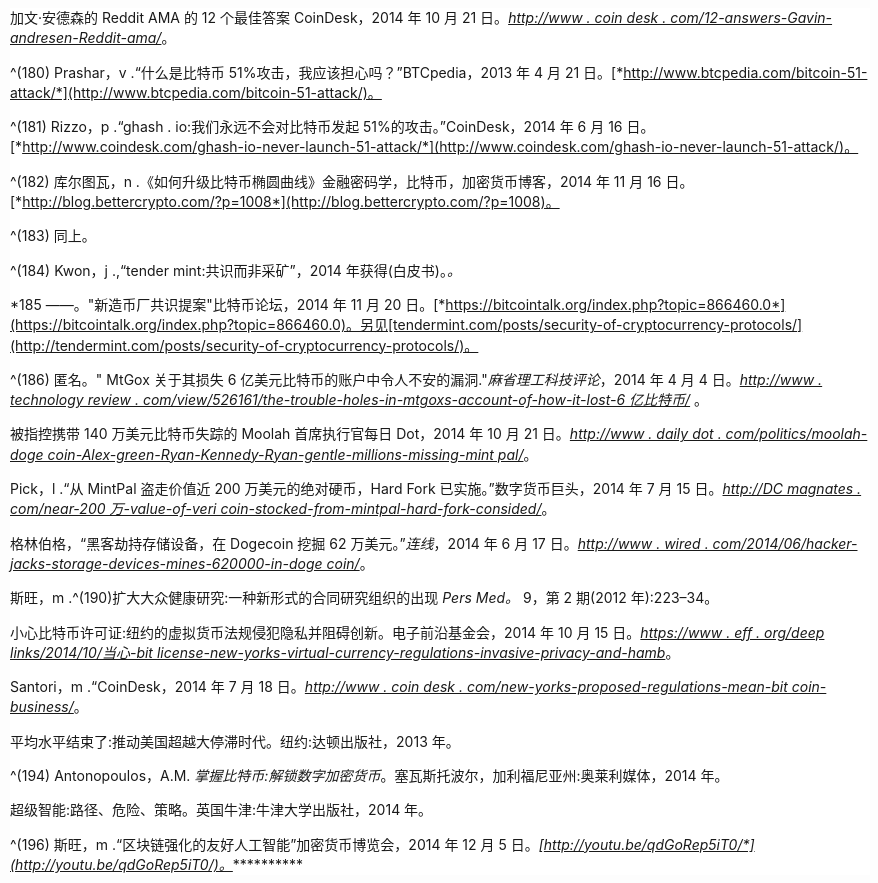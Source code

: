 加文·安德森的 Reddit AMA 的 12 个最佳答案 CoinDesk，2014 年 10 月 21 日。[*http://www . coin desk . com/12-answers-Gavin-andresen-Reddit-ama/*](http://www.coindesk.com/12-answers-gavin-andresen-reddit-ama/)。

^(180) Prashar，v .“什么是比特币 51%攻击，我应该担心吗？”BTCpedia，2013 年 4 月 21 日。[*http://www.btcpedia.com/bitcoin-51-attack/*](http://www.btcpedia.com/bitcoin-51-attack/)。

^(181) Rizzo，p .“ghash . io:我们永远不会对比特币发起 51%的攻击。”CoinDesk，2014 年 6 月 16 日。[*http://www.coindesk.com/ghash-io-never-launch-51-attack/*](http://www.coindesk.com/ghash-io-never-launch-51-attack/)。

^(182) 库尔图瓦，n .《如何升级比特币椭圆曲线》金融密码学，比特币，加密货币博客，2014 年 11 月 16 日。[*http://blog.bettercrypto.com/?p=1008*](http://blog.bettercrypto.com/?p=1008)。

^(183) 同上。

^(184) Kwon，j .,“tender mint:共识而非采矿”，2014 年获得(白皮书)。[](http://tendermint.com/docs/tendermint.pdf)*。*

 *185 ——。"新造币厂共识提案"比特币论坛，2014 年 11 月 20 日。[*https://bitcointalk.org/index.php?topic=866460.0*](https://bitcointalk.org/index.php?topic=866460.0)。另见[tendermint.com/posts/security-of-cryptocurrency-protocols/](http://tendermint.com/posts/security-of-cryptocurrency-protocols/)。

^(186) 匿名。" MtGox 关于其损失 6 亿美元比特币的账户中令人不安的漏洞."*麻省理工科技评论*，2014 年 4 月 4 日。[*http://www . technology review . com/view/526161/the-trouble-holes-in-mtgoxs-account-of-how-it-lost-6 亿比特币/*](http://www.technologyreview.com/view/526161/the-troubling-holes-in-mtgoxs-account-of-how-it-lost-600-million-in-bitcoins/) 。

被指控携带 140 万美元比特币失踪的 Moolah 首席执行官每日 Dot，2014 年 10 月 21 日。[*http://www . daily dot . com/politics/moolah-doge coin-Alex-green-Ryan-Kennedy-Ryan-gentle-millions-missing-mint pal/*](http://www.dailydot.com/politics/moolah-dogecoin-alex-green-ryan-kennedy-ryan-gentle-millions-missing-mintpal/)。

Pick，l .“从 MintPal 盗走价值近 200 万美元的绝对硬币，Hard Fork 已实施。”数字货币巨头，2014 年 7 月 15 日。[*http://DC magnates . com/near-200 万-value-of-veri coin-stocked-from-mintpal-hard-fork-consided/*](http://dcmagnates.com/nearly-2-million-worth-of-vericoin-stolen-from-mintpal-hard-fork-considered/)。

格林伯格，“黑客劫持存储设备，在 Dogecoin 挖掘 62 万美元。”*连线*，2014 年 6 月 17 日。[*http://www . wired . com/2014/06/hacker-jacks-storage-devices-mines-620000-in-doge coin/*](http://www.wired.com/2014/06/hacker-hijacks-storage-devices-mines-620000-in-dogecoin/)。

斯旺，m .^(190)扩大大众健康研究:一种新形式的合同研究组织的出现 *Pers Med。* 9，第 2 期(2012 年):223–34。

小心比特币许可证:纽约的虚拟货币法规侵犯隐私并阻碍创新。电子前沿基金会，2014 年 10 月 15 日。[*https://www . eff . org/deep links/2014/10/当心-bit license-new-yorks-virtual-currency-regulations-invasive-privacy-and-hamb*](https://www.eff.org/deeplinks/2014/10/beware-bitlicense-new-yorks-virtual-currency-regulations-invade-privacy-and-hamper)。

Santori，m .“CoinDesk，2014 年 7 月 18 日。[*http://www . coin desk . com/new-yorks-proposed-regulations-mean-bit coin-business/*](http://www.coindesk.com/new-yorks-proposed-regulations-mean-bitcoin-businesses/)。

平均水平结束了:推动美国超越大停滞时代。纽约:达顿出版社，2013 年。

^(194) Antonopoulos，A.M. *掌握比特币:解锁数字加密货币*。塞瓦斯托波尔，加利福尼亚州:奥莱利媒体，2014 年。

超级智能:路径、危险、策略。英国牛津:牛津大学出版社，2014 年。

^(196) 斯旺，m .“区块链强化的友好人工智能”加密货币博览会，2014 年 12 月 5 日。[](http://cryptomoneyexpo.com/expos/inv2/#schedule)*[*http://youtu.be/qdGoRep5iT0/*](http://youtu.be/qdGoRep5iT0/)。************